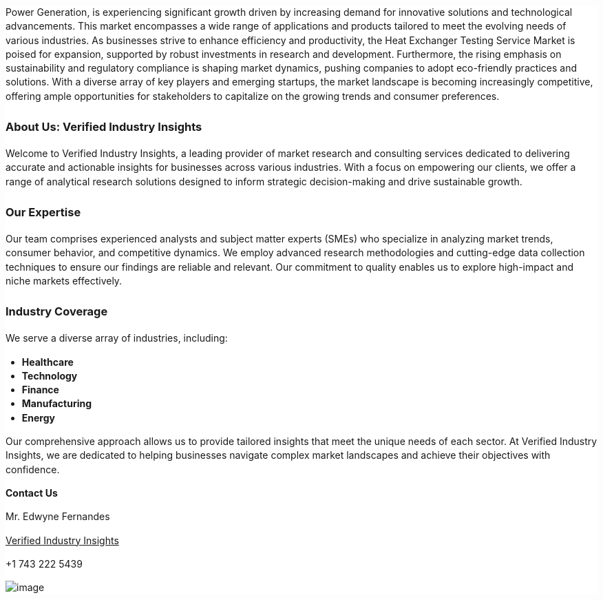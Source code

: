 Power Generation, is experiencing significant growth driven by increasing demand for innovative solutions and technological advancements. This market encompasses a wide range of applications and products tailored to meet the evolving needs of various industries. As businesses strive to enhance efficiency and productivity, the Heat Exchanger Testing Service Market is poised for expansion, supported by robust investments in research and development. Furthermore, the rising emphasis on sustainability and regulatory compliance is shaping market dynamics, pushing companies to adopt eco-friendly practices and solutions. With a diverse array of key players and emerging startups, the market landscape is becoming increasingly competitive, offering ample opportunities for stakeholders to capitalize on the growing trends and consumer preferences.</p><h3>About Us: Verified Industry Insights</h3><p>Welcome to Verified Industry Insights, a leading provider of market research and consulting services dedicated to delivering accurate and actionable insights for businesses across various industries. With a focus on empowering our clients, we offer a range of analytical research solutions designed to inform strategic decision-making and drive sustainable growth.</p><h3>Our Expertise</h3><p>Our team comprises experienced analysts and subject matter experts (SMEs) who specialize in analyzing market trends, consumer behavior, and competitive dynamics. We employ advanced research methodologies and cutting-edge data collection techniques to ensure our findings are reliable and relevant. Our commitment to quality enables us to explore high-impact and niche markets effectively.</p><h3>Industry Coverage</h3><p>We serve a diverse array of industries, including:</p><ul><li><strong>Healthcare</strong></li><li><strong>Technology</strong></li><li><strong>Finance</strong></li><li><strong>Manufacturing</strong></li><li><strong>Energy</strong></li></ul><p>Our comprehensive approach allows us to provide tailored insights that meet the unique needs of each sector. At Verified Industry Insights, we are dedicated to helping businesses navigate complex market landscapes and achieve their objectives with confidence.</p><p><strong>Contact Us</strong></p><p>Mr. Edwyne Fernandes</p><p><a href="https://www.verifiedindustryinsights.com/">Verified Industry Insights</a></p><p>+1 743 222 5439</p>
![image](https://github.com/user-attachments/assets/7476e732-3649-4e29-9747-cc83d929d78c)
